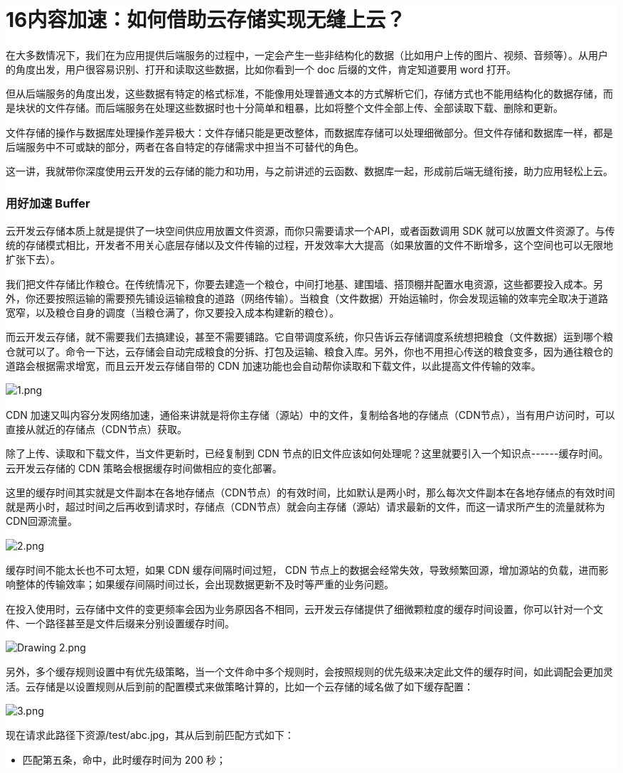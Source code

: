 # 16内容加速：如何借助云存储实现无缝上云？

在大多数情况下，我们在为应用提供后端服务的过程中，一定会产生一些非结构化的数据（比如用户上传的图片、视频、音频等）。从用户的角度出发，用户很容易识别、打开和读取这些数据，比如你看到一个 doc 后缀的文件，肯定知道要用 word 打开。

但从后端服务的角度出发，这些数据有特定的格式标准，不能像用处理普通文本的方式解析它们，存储方式也不能用结构化的数据存储，而是块状的文件存储。而后端服务在处理这些数据时也十分简单和粗暴，比如将整个文件全部上传、全部读取下载、删除和更新。

文件存储的操作与数据库处理操作差异极大：文件存储只能是更改整体，而数据库存储可以处理细微部分。但文件存储和数据库一样，都是后端服务中不可或缺的部分，两者在各自特定的存储需求中担当不可替代的角色。

这一讲，我就带你深度使用云开发的云存储的能力和功用，与之前讲述的云函数、数据库一起，形成前后端无缝衔接，助力应用轻松上云。

### 用好加速 Buffer

云开发云存储本质上就是提供了一块空间供应用放置文件资源，而你只需要请求一个API，或者函数调用 SDK 就可以放置文件资源了。与传统的存储模式相比，开发者不用关心底层存储以及文件传输的过程，开发效率大大提高（如果放置的文件不断增多，这个空间也可以无限地扩张下去）。

我们把文件存储比作粮仓。在传统情况下，你要去建造一个粮仓，中间打地基、建围墙、搭顶棚并配置水电资源，这些都要投入成本。另外，你还要按照运输的需要预先铺设运输粮食的道路（网络传输）。当粮食（文件数据）开始运输时，你会发现运输的效率完全取决于道路宽窄，以及粮仓自身的调度（当粮仓满了，你又要投入成本构建新的粮仓）。

而云开发云存储，就不需要我们去搞建设，甚至不需要铺路。它自带调度系统，你只告诉云存储调度系统想把粮食（文件数据）运到哪个粮仓就可以了。命令一下达，云存储会自动完成粮食的分拆、打包及运输、粮食入库。另外，你也不用担心传送的粮食变多，因为通往粮仓的道路会根据需求增宽，而且云开发云存储自带的 CDN 加速功能也会自动帮你读取和下载文件，以此提高文件传输的效率。


<Image alt="1.png" src="https://s0.lgstatic.com/i/image/M00/8B/E0/Ciqc1F_h88mALLmqAAE-QxWmxd0464.png"/> 


CDN 加速又叫内容分发网络加速，通俗来讲就是将你主存储（源站）中的文件，复制给各地的存储点（CDN节点），当有用户访问时，可以直接从就近的存储点（CDN节点）获取。

除了上传、读取和下载文件，当文件更新时，已经复制到 CDN 节点的旧文件应该如何处理呢？这里就要引入一个知识点------缓存时间。云开发云存储的 CDN 策略会根据缓存时间做相应的变化部署。

这里的缓存时间其实就是文件副本在各地存储点（CDN节点）的有效时间，比如默认是两小时，那么每次文件副本在各地存储点的有效时间就是两小时，超过时间之后再收到请求时，存储点（CDN节点）就会向主存储（源站）请求最新的文件，而这一请求所产生的流量就称为 CDN回源流量。


<Image alt="2.png" src="https://s0.lgstatic.com/i/image/M00/8B/E0/Ciqc1F_h89aAachSAAEgvlixJOQ694.png"/> 


缓存时间不能太长也不可太短，如果 CDN 缓存间隔时间过短， CDN 节点上的数据会经常失效，导致频繁回源，增加源站的负载，进而影响整体的传输效率；如果缓存间隔时间过长，会出现数据更新不及时等严重的业务问题。

在投入使用时，云存储中文件的变更频率会因为业务原因各不相同，云开发云存储提供了细微颗粒度的缓存时间设置，你可以针对一个文件、一个路径甚至是文件后缀来分别设置缓存时间。


<Image alt="Drawing 2.png" src="https://s0.lgstatic.com/i/image2/M01/01/42/Cip5yF_YW26AevJZAACPiizDhvE406.png"/> 


另外，多个缓存规则设置中有优先级策略，当一个文件命中多个规则时，会按照规则的优先级来决定此文件的缓存时间，如此调配会更加灵活。云存储是以设置规则从后到前的配置模式来做策略计算的，比如一个云存储的域名做了如下缓存配置：


<Image alt="3.png" src="https://s0.lgstatic.com/i/image/M00/8B/E0/Ciqc1F_h8-OAYFd4AAB2QAIbvbo711.png"/> 


现在请求此路径下资源/test/abc.jpg，其从后到前匹配方式如下：

* 匹配第五条，命中，此时缓存时间为 200 秒；
